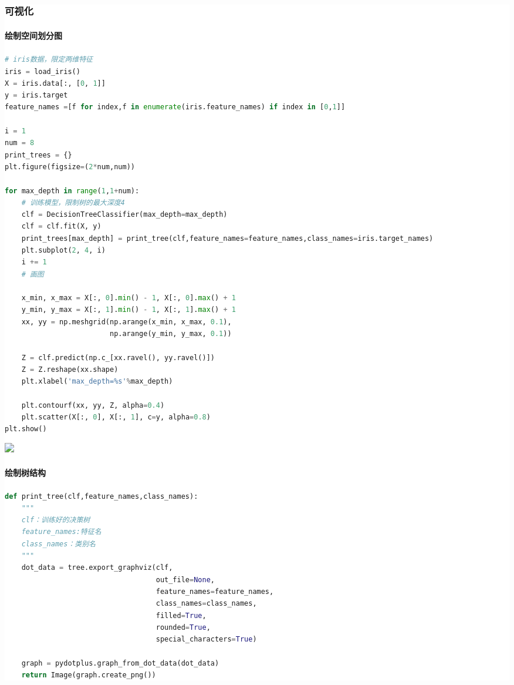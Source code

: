 ### 可视化

#### 绘制空间划分图


```python
# iris数据，限定两维特征
iris = load_iris()
X = iris.data[:, [0, 1]]
y = iris.target
feature_names =[f for index,f in enumerate(iris.feature_names) if index in [0,1]]

i = 1
num = 8
print_trees = {}
plt.figure(figsize=(2*num,num))

for max_depth in range(1,1+num):
    # 训练模型，限制树的最大深度4
    clf = DecisionTreeClassifier(max_depth=max_depth)
    clf = clf.fit(X, y)
    print_trees[max_depth] = print_tree(clf,feature_names=feature_names,class_names=iris.target_names)
    plt.subplot(2, 4, i)
    i += 1
    # 画图
    
    x_min, x_max = X[:, 0].min() - 1, X[:, 0].max() + 1
    y_min, y_max = X[:, 1].min() - 1, X[:, 1].max() + 1
    xx, yy = np.meshgrid(np.arange(x_min, x_max, 0.1),
                         np.arange(y_min, y_max, 0.1))

    Z = clf.predict(np.c_[xx.ravel(), yy.ravel()])
    Z = Z.reshape(xx.shape)
    plt.xlabel('max_depth=%s'%max_depth)

    plt.contourf(xx, yy, Z, alpha=0.4)
    plt.scatter(X[:, 0], X[:, 1], c=y, alpha=0.8)
plt.show()
```

![](https://likeitea-1257692904.cos.ap-guangzhou.myqcloud.com/liketea_blog/output_9_0.png)


#### 绘制树结构


```python
def print_tree(clf,feature_names,class_names):
    """
    clf：训练好的决策树
    feature_names:特征名
    class_names：类别名
    """
    dot_data = tree.export_graphviz(clf, 
                                    out_file=None, 
                                    feature_names=feature_names,  
                                    class_names=class_names,  
                                    filled=True, 
                                    rounded=True,  
                                    special_characters=True)  

    graph = pydotplus.graph_from_dot_data(dot_data)  
    return Image(graph.create_png())
```
